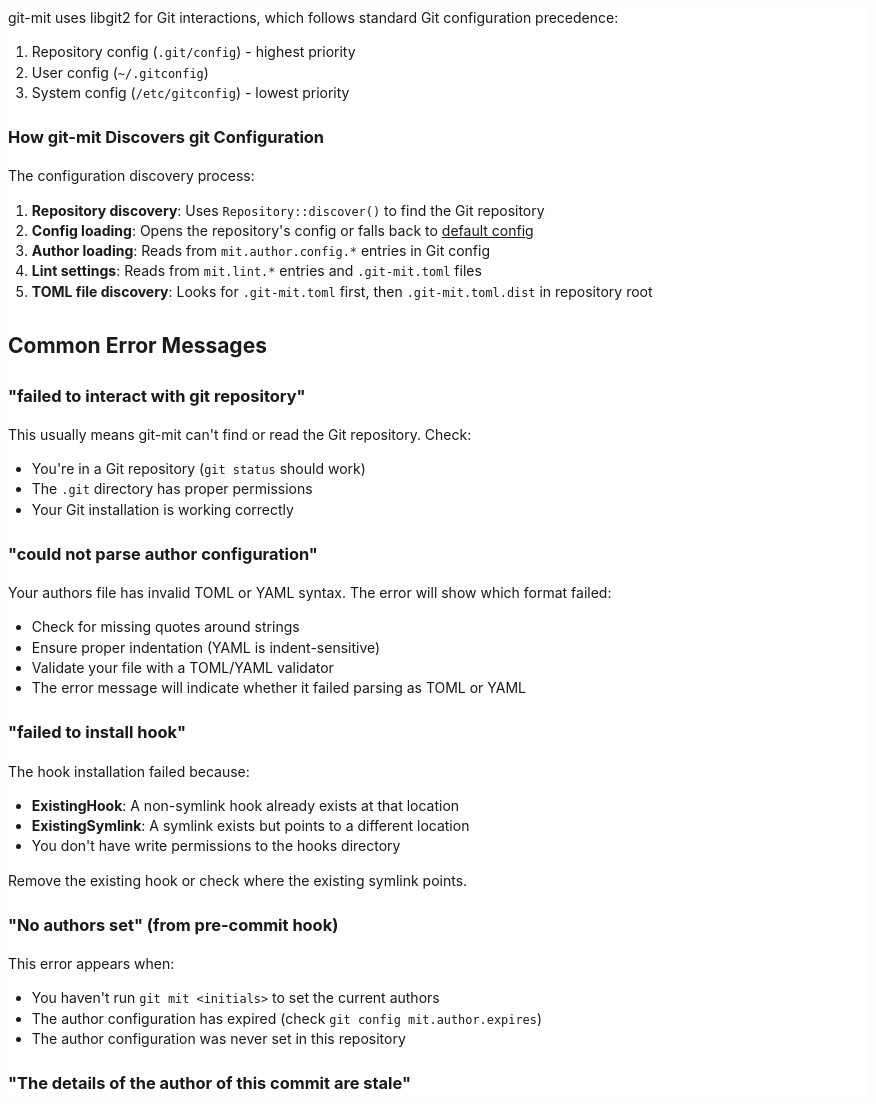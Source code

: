 git-mit uses libgit2 for Git interactions, which follows standard Git configuration precedence:

1. Repository config (`.git/config`) - highest priority
2. User config (`~/.gitconfig`)
3. System config (`/etc/gitconfig`) - lowest priority

### How git-mit Discovers git Configuration

The configuration discovery process:

1. **Repository discovery**: Uses `Repository::discover()` to find the Git repository
2. **Config loading**: Opens the repository's config or falls back to [default config](https://libgit2.org/docs/reference/v0.22.1/config/git_config_open_default.html)
3. **Author loading**: Reads from `mit.author.config.*` entries in Git config
4. **Lint settings**: Reads from `mit.lint.*` entries and `.git-mit.toml` files
5. **TOML file discovery**: Looks for `.git-mit.toml` first, then `.git-mit.toml.dist` in repository root

## Common Error Messages

### "failed to interact with git repository"

This usually means git-mit can't find or read the Git repository. Check:
- You're in a Git repository (`git status` should work)
- The `.git` directory has proper permissions
- Your Git installation is working correctly

### "could not parse author configuration"

Your authors file has invalid TOML or YAML syntax. The error will show which format failed:
- Check for missing quotes around strings
- Ensure proper indentation (YAML is indent-sensitive)
- Validate your file with a TOML/YAML validator
- The error message will indicate whether it failed parsing as TOML or YAML

### "failed to install hook"

The hook installation failed because:
- **ExistingHook**: A non-symlink hook already exists at that location
- **ExistingSymlink**: A symlink exists but points to a different location
- You don't have write permissions to the hooks directory

Remove the existing hook or check where the existing symlink points.

### "No authors set" (from pre-commit hook)

This error appears when:
- You haven't run `git mit <initials>` to set the current authors
- The author configuration has expired (check `git config mit.author.expires`)
- The author configuration was never set in this repository

### "The details of the author of this commit are stale"

